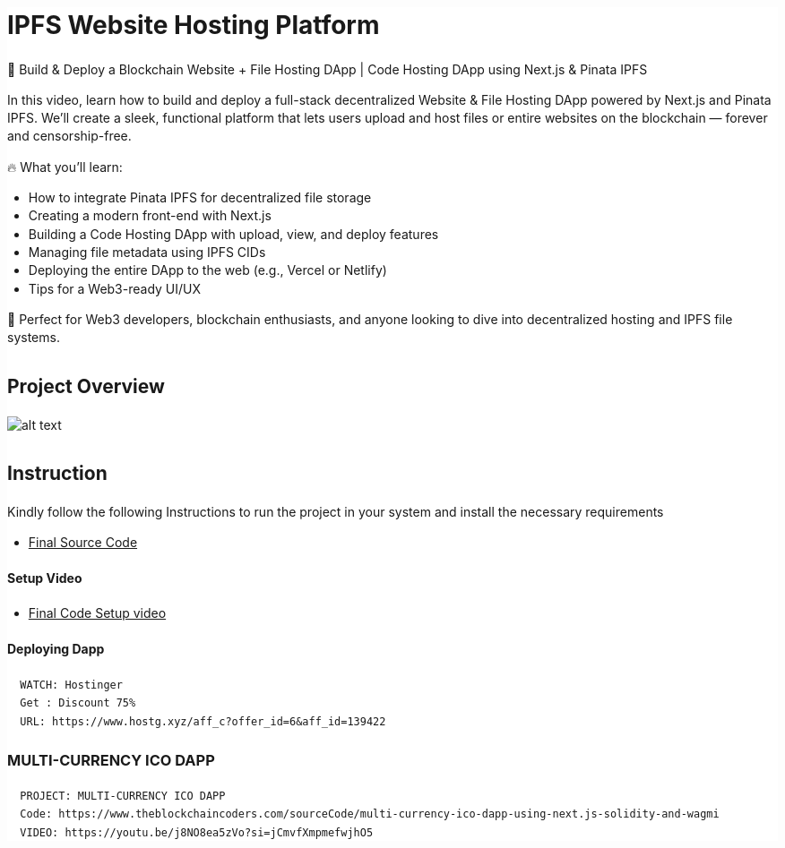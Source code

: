 # IPFS Website Hosting Platform

🚀 Build & Deploy a Blockchain Website + File Hosting DApp | Code Hosting DApp using Next.js & Pinata IPFS

In this video, learn how to build and deploy a full-stack decentralized Website & File Hosting DApp powered by Next.js and Pinata IPFS. We’ll create a sleek, functional platform that lets users upload and host files or entire websites on the blockchain — forever and censorship-free.

🔥 What you’ll learn:

- How to integrate Pinata IPFS for decentralized file storage
- Creating a modern front-end with Next.js
- Building a Code Hosting DApp with upload, view, and deploy features
- Managing file metadata using IPFS CIDs
- Deploying the entire DApp to the web (e.g., Vercel or Netlify)
- Tips for a Web3-ready UI/UX

🎯 Perfect for Web3 developers, blockchain enthusiasts, and anyone looking to dive into decentralized hosting and IPFS file systems.

## Project Overview

![alt text](https://www.daulathussain.com/wp-content/uploads/2025/05/Build-Deploy-a-Blockchain-Website-File-Hosting-DApp-Code-Hosting-DApp-using-Next.js-Pinata-IPFS.jpg)

## Instruction

Kindly follow the following Instructions to run the project in your system and install the necessary requirements

- [Final Source Code](https://www.theblockchaincoders.com/sourceCode/build-and-deploy-a-blockchain-website-+-file-hosting-dapp-or-code-hosting-dapp-using-next.js-and-pinata-ipfs)

#### Setup Video

- [Final Code Setup video](https://youtu.be/xKVBtqLbHy0?si=77axe5u0_nXcfmNH)

#### Deploying Dapp

```
  WATCH: Hostinger
  Get : Discount 75%
  URL: https://www.hostg.xyz/aff_c?offer_id=6&aff_id=139422
```

### MULTI-CURRENCY ICO DAPP

```
  PROJECT: MULTI-CURRENCY ICO DAPP
  Code: https://www.theblockchaincoders.com/sourceCode/multi-currency-ico-dapp-using-next.js-solidity-and-wagmi
  VIDEO: https://youtu.be/j8NO8ea5zVo?si=jCmvfXmpmefwjhO5
```
